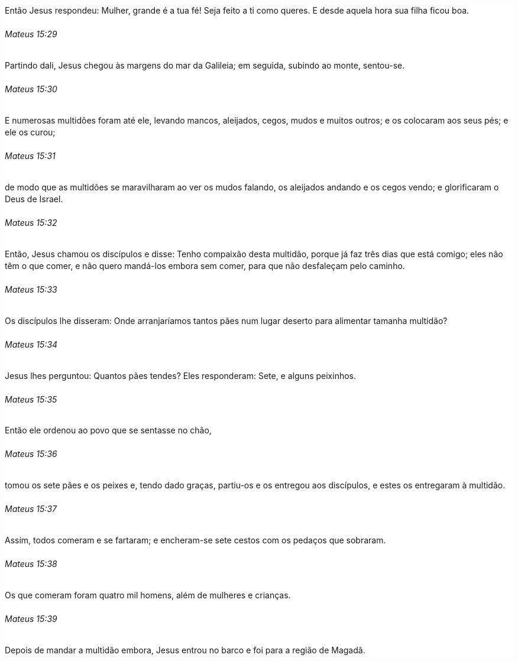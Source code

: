 Então Jesus respondeu: Mulher, grande é a tua fé! Seja feito a ti como queres. E desde aquela hora sua filha ficou boa.

###### Mateus 15:29

Partindo dali, Jesus chegou às margens do mar da Galileia; em seguida, subindo ao monte, sentou-se.

###### Mateus 15:30

E numerosas multidões foram até ele, levando mancos, aleijados, cegos, mudos e muitos outros; e os colocaram aos seus pés; e ele os curou;

###### Mateus 15:31

de modo que as multidões se maravilharam ao ver os mudos falando, os aleijados andando e os cegos vendo; e glorificaram o Deus de Israel.

###### Mateus 15:32

Então, Jesus chamou os discípulos e disse: Tenho compaixão desta multidão, porque já faz três dias que está comigo; eles não têm o que comer, e não quero mandá-los embora sem comer, para que não desfaleçam pelo caminho.

###### Mateus 15:33

Os discípulos lhe disseram: Onde arranjaríamos tantos pães num lugar deserto para alimentar tamanha multidão?

###### Mateus 15:34

Jesus lhes perguntou: Quantos pães tendes? Eles responderam: Sete, e alguns peixinhos.

###### Mateus 15:35

Então ele ordenou ao povo que se sentasse no chão,

###### Mateus 15:36

tomou os sete pães e os peixes e, tendo dado graças, partiu-os e os entregou aos discípulos, e estes os entregaram à multidão.

###### Mateus 15:37

Assim, todos comeram e se fartaram; e encheram-se sete cestos com os pedaços que sobraram.

###### Mateus 15:38

Os que comeram foram quatro mil homens, além de mulheres e crianças.

###### Mateus 15:39

Depois de mandar a multidão embora, Jesus entrou no barco e foi para a região de Magadã.

